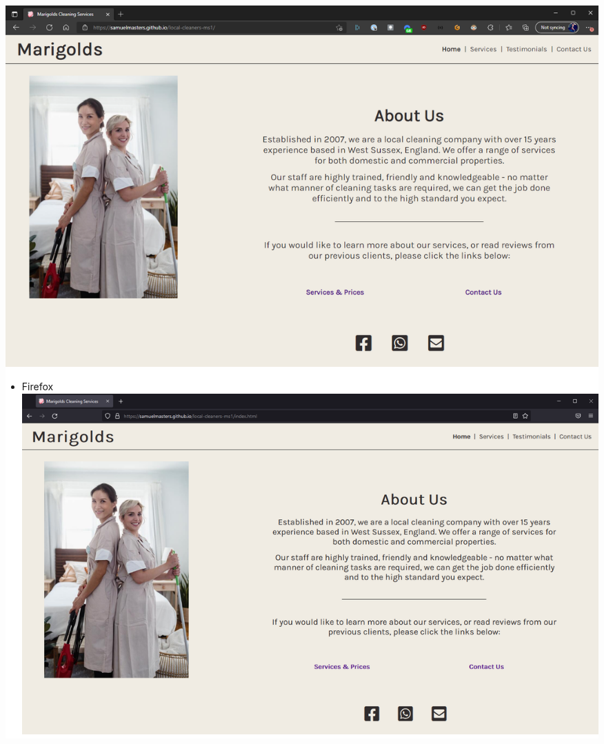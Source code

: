 ![Front page as seen from the Microsoft Edge browser.](assets/testing/edge-test.png)

- Firefox
![Front page as seen from the Mozilla Firefox browser](assets/testing/firefox-test.png)
